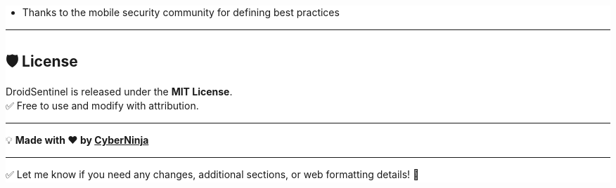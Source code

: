 - Thanks to the mobile security community for defining best practices
    

---

## 🛡️ **License**

DroidSentinel is released under the **MIT License**.  
✅ Free to use and modify with attribution.

---

💡 **Made with ❤️ by [CyberNinja](https://github.com/CyberNinja)**

---

✅ Let me know if you need any changes, additional sections, or web formatting details! 🚀